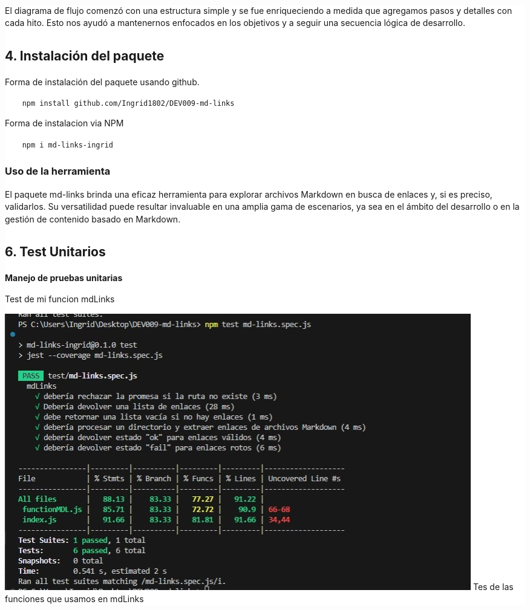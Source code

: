 El diagrama de flujo comenzó con una estructura simple y se fue enriqueciendo a medida que agregamos pasos y detalles con cada hito. Esto nos ayudó a mantenernos enfocados en los objetivos y a seguir una secuencia lógica de desarrollo.

## 4. Instalación del paquete

Forma de instalación del paquete usando github.

        npm install github.com/Ingrid1802/DEV009-md-links

   
Forma de instalacion via NPM

        npm i md-links-ingrid


### Uso de la herramienta 

El paquete md-links brinda una eficaz herramienta para explorar archivos Markdown en busca de enlaces y, si es preciso, validarlos. Su versatilidad puede resultar invaluable en una amplia gama de escenarios, ya sea en el ámbito del desarrollo o en la gestión de contenido basado en Markdown.

## 6. Test Unitarios

**Manejo de  pruebas unitarias**

Test de mi funcion mdLinks

![test mdlinks](readme-img/test1.png)
Tes de las funciones que usamos en mdLinks
